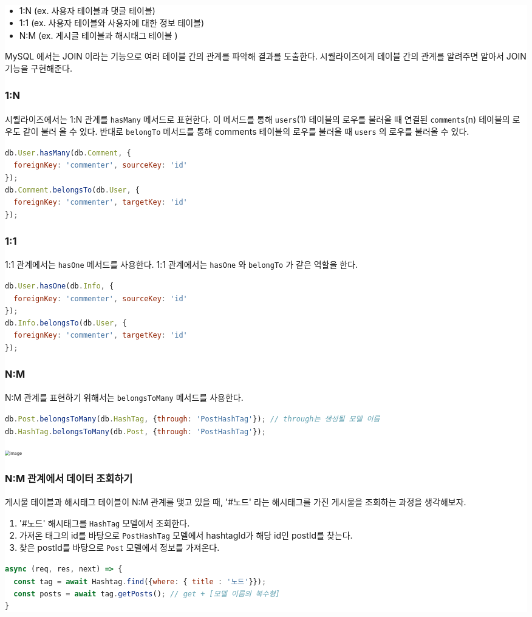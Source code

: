 - 1:N (ex. 사용자 테이블과 댓글 테이블)
- 1:1 (ex. 사용자 테이블와 사용자에 대한 정보 테이블)
- N:M (ex. 게시글 테이블과 해시태그 테이블 )

MySQL 에서는 JOIN 이라는 기능으로 여러 테이블 간의 관계를 파악해 결과를 도출한다. 시퀄라이즈에게 테이블 간의 관계를 알려주면 알아서 JOIN 기능을 구현해준다.

### 1:N

시퀄라이즈에서는 1:N 관계를 `hasMany` 메서드로 표현한다. 이 메서드를 통해 `users`(1) 테이블의 로우를 불러올 때 연결된 `comments`(n) 테이블의 로우도 같이 불러 올 수 있다. 반대로 `belongTo` 메서드를 통해 comments 테이블의 로우를 불러올 때 `users` 의 로우를 불러올 수 있다.

```js
db.User.hasMany(db.Comment, {
  foreignKey: 'commenter', sourceKey: 'id'
});
db.Comment.belongsTo(db.User, {
  foreignKey: 'commenter', targetKey: 'id'
});
```

### 1:1

1:1 관계에서는 `hasOne` 메서드를 사용한다. 1:1 관계에서는 `hasOne` 와 `belongTo` 가 같은 역할을 한다.

```js
db.User.hasOne(db.Info, {
  foreignKey: 'commenter', sourceKey: 'id'
});
db.Info.belongsTo(db.User, {
  foreignKey: 'commenter', targetKey: 'id'
});
```

### N:M

N:M 관계를 표현하기 위해서는 `belongsToMany` 메서드를 사용한다. 

```js
db.Post.belongsToMany(db.HashTag, {through: 'PostHashTag'}); // through는 생성될 모델 이름
db.HashTag.belongsToMany(db.Post, {through: 'PostHashTag'});
```

<img src="https://user-images.githubusercontent.com/67703882/221236920-fa6dc749-da1a-4d5b-972f-d4bf60b5690f.png" alt="image" style="zoom:50%;" />

### N:M 관계에서 데이터 조회하기 

게시물 테이블과 해시태그 테이블이 N:M 관계를 맺고 있을 때, '#노드' 라는 해시태그를 가진 게시물을 조회하는 과정을 생각해보자.

1. '#노드' 해시태그를 `HashTag` 모델에서 조회한다.
2. 가져온 태그의 id를 바탕으로 `PostHashTag` 모델에서 hashtagId가 해당 id인 postId를 찾는다.
3. 찾은 postId를 바탕으로 `Post` 모델에서 정보를 가져온다. 

```js
async (req, res, next) => {
  const tag = await Hashtag.find({where: { title : '노드'}});
  const posts = await tag.getPosts(); // get + [모델 이름의 복수형]
}
```
